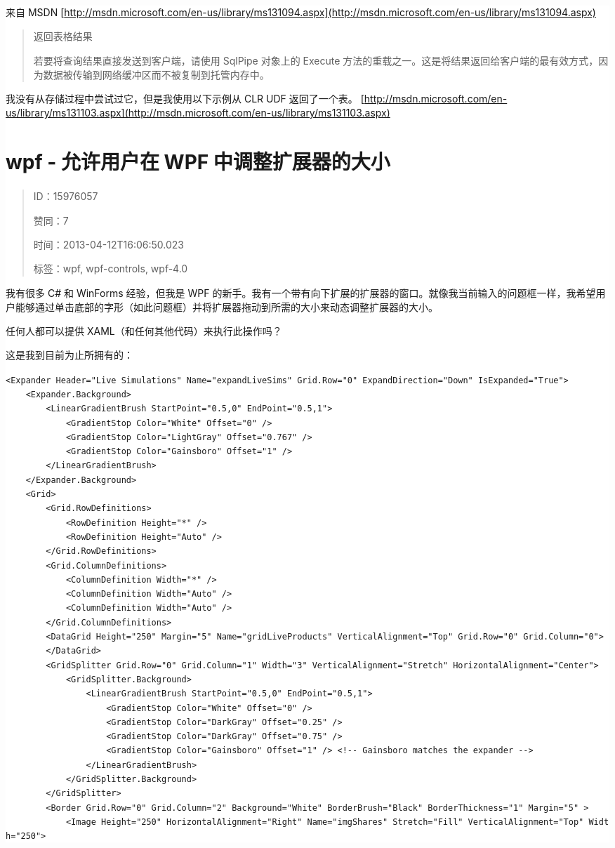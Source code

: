 来自 MSDN [http://msdn.microsoft.com/en-us/library/ms131094.aspx](http://msdn.microsoft.com/en-us/library/ms131094.aspx)

> 返回表格结果
> 
> 若要将查询结果直接发送到客户端，请使用 SqlPipe 对象上的 Execute 方法的重载之一。这是将结果返回给客户端的最有效方式，因为数据被传输到网络缓冲区而不被复制到托管内存中。

我没有从存储过程中尝试过它，但是我使用以下示例从 CLR UDF 返回了一个表。 [http://msdn.microsoft.com/en-us/library/ms131103.aspx](http://msdn.microsoft.com/en-us/library/ms131103.aspx)

# wpf - 允许用户在 WPF 中调整扩展器的大小

> ID：15976057
> 
> 赞同：7
> 
> 时间：2013-04-12T16:06:50.023
> 
> 标签：wpf, wpf-controls, wpf-4.0

我有很多 C# 和 WinForms 经验，但我是 WPF 的新手。我有一个带有向下扩展的扩展器的窗口。就像我当前输入的问题框一样，我希望用户能够通过单击底部的字形（如此问题框）并将扩展器拖动到所需的大小来动态调整扩展器的大小。

任何人都可以提供 XAML（和任何其他代码）来执行此操作吗？

这是我到目前为止所拥有的：

```
<Expander Header="Live Simulations" Name="expandLiveSims" Grid.Row="0" ExpandDirection="Down" IsExpanded="True">
    <Expander.Background>
        <LinearGradientBrush StartPoint="0.5,0" EndPoint="0.5,1">
            <GradientStop Color="White" Offset="0" />
            <GradientStop Color="LightGray" Offset="0.767" />
            <GradientStop Color="Gainsboro" Offset="1" />
        </LinearGradientBrush>
    </Expander.Background>
    <Grid>
        <Grid.RowDefinitions>
            <RowDefinition Height="*" />
            <RowDefinition Height="Auto" />
        </Grid.RowDefinitions>
        <Grid.ColumnDefinitions>
            <ColumnDefinition Width="*" />
            <ColumnDefinition Width="Auto" />
            <ColumnDefinition Width="Auto" />
        </Grid.ColumnDefinitions>
        <DataGrid Height="250" Margin="5" Name="gridLiveProducts" VerticalAlignment="Top" Grid.Row="0" Grid.Column="0">
        </DataGrid>
        <GridSplitter Grid.Row="0" Grid.Column="1" Width="3" VerticalAlignment="Stretch" HorizontalAlignment="Center">
            <GridSplitter.Background>
                <LinearGradientBrush StartPoint="0.5,0" EndPoint="0.5,1">
                    <GradientStop Color="White" Offset="0" />
                    <GradientStop Color="DarkGray" Offset="0.25" />
                    <GradientStop Color="DarkGray" Offset="0.75" />
                    <GradientStop Color="Gainsboro" Offset="1" /> <!-- Gainsboro matches the expander -->
                </LinearGradientBrush>
            </GridSplitter.Background>
        </GridSplitter>
        <Border Grid.Row="0" Grid.Column="2" Background="White" BorderBrush="Black" BorderThickness="1" Margin="5" >
            <Image Height="250" HorizontalAlignment="Right" Name="imgShares" Stretch="Fill" VerticalAlignment="Top" Width="250">
```